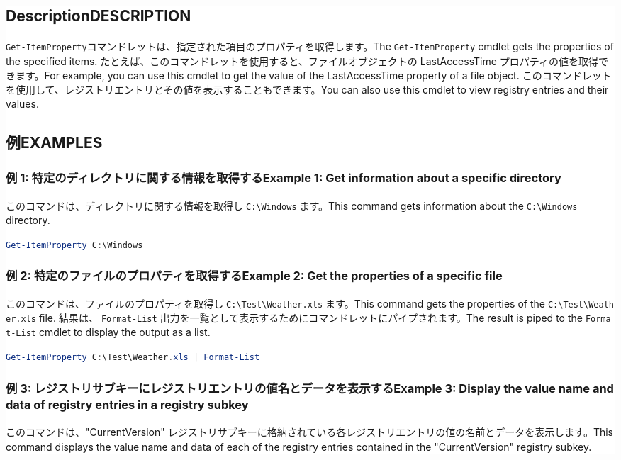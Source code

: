 ## <span data-ttu-id="7ea29-108">Description</span><span class="sxs-lookup"><span data-stu-id="7ea29-108">DESCRIPTION</span></span>

<span data-ttu-id="7ea29-109">`Get-ItemProperty`コマンドレットは、指定された項目のプロパティを取得します。</span><span class="sxs-lookup"><span data-stu-id="7ea29-109">The `Get-ItemProperty` cmdlet gets the properties of the specified items.</span></span>
<span data-ttu-id="7ea29-110">たとえば、このコマンドレットを使用すると、ファイルオブジェクトの LastAccessTime プロパティの値を取得できます。</span><span class="sxs-lookup"><span data-stu-id="7ea29-110">For example, you can use this cmdlet to get the value of the LastAccessTime property of a file object.</span></span> <span data-ttu-id="7ea29-111">このコマンドレットを使用して、レジストリエントリとその値を表示することもできます。</span><span class="sxs-lookup"><span data-stu-id="7ea29-111">You can also use this cmdlet to view registry entries and their values.</span></span>

## <span data-ttu-id="7ea29-112">例</span><span class="sxs-lookup"><span data-stu-id="7ea29-112">EXAMPLES</span></span>

### <span data-ttu-id="7ea29-113">例 1: 特定のディレクトリに関する情報を取得する</span><span class="sxs-lookup"><span data-stu-id="7ea29-113">Example 1: Get information about a specific directory</span></span>

<span data-ttu-id="7ea29-114">このコマンドは、ディレクトリに関する情報を取得し `C:\Windows` ます。</span><span class="sxs-lookup"><span data-stu-id="7ea29-114">This command gets information about the `C:\Windows` directory.</span></span>

```powershell
Get-ItemProperty C:\Windows
```

### <span data-ttu-id="7ea29-115">例 2: 特定のファイルのプロパティを取得する</span><span class="sxs-lookup"><span data-stu-id="7ea29-115">Example 2: Get the properties of a specific file</span></span>

<span data-ttu-id="7ea29-116">このコマンドは、ファイルのプロパティを取得し `C:\Test\Weather.xls` ます。</span><span class="sxs-lookup"><span data-stu-id="7ea29-116">This command gets the properties of the `C:\Test\Weather.xls` file.</span></span>
<span data-ttu-id="7ea29-117">結果は、 `Format-List` 出力を一覧として表示するためにコマンドレットにパイプされます。</span><span class="sxs-lookup"><span data-stu-id="7ea29-117">The result is piped to the `Format-List` cmdlet to display the output as a list.</span></span>

```powershell
Get-ItemProperty C:\Test\Weather.xls | Format-List
```

### <span data-ttu-id="7ea29-118">例 3: レジストリサブキーにレジストリエントリの値名とデータを表示する</span><span class="sxs-lookup"><span data-stu-id="7ea29-118">Example 3: Display the value name and data of registry entries in a registry subkey</span></span>

<span data-ttu-id="7ea29-119">このコマンドは、"CurrentVersion" レジストリサブキーに格納されている各レジストリエントリの値の名前とデータを表示します。</span><span class="sxs-lookup"><span data-stu-id="7ea29-119">This command displays the value name and data of each of the registry entries contained in the "CurrentVersion" registry subkey.</span></span>
